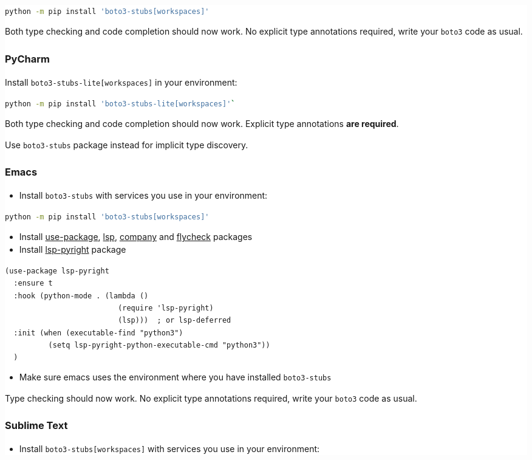 ```bash
python -m pip install 'boto3-stubs[workspaces]'
```

Both type checking and code completion should now work. No explicit type
annotations required, write your `boto3` code as usual.

<a id="pycharm"></a>

### PyCharm

Install `boto3-stubs-lite[workspaces]` in your environment:

```bash
python -m pip install 'boto3-stubs-lite[workspaces]'`
```

Both type checking and code completion should now work. Explicit type
annotations **are required**.

Use `boto3-stubs` package instead for implicit type discovery.

<a id="emacs"></a>

### Emacs

- Install `boto3-stubs` with services you use in your environment:

```bash
python -m pip install 'boto3-stubs[workspaces]'
```

- Install [use-package](https://github.com/jwiegley/use-package),
  [lsp](https://github.com/emacs-lsp/lsp-mode/),
  [company](https://github.com/company-mode/company-mode) and
  [flycheck](https://github.com/flycheck/flycheck) packages
- Install [lsp-pyright](https://github.com/emacs-lsp/lsp-pyright) package

```elisp
(use-package lsp-pyright
  :ensure t
  :hook (python-mode . (lambda ()
                          (require 'lsp-pyright)
                          (lsp)))  ; or lsp-deferred
  :init (when (executable-find "python3")
          (setq lsp-pyright-python-executable-cmd "python3"))
  )
```

- Make sure emacs uses the environment where you have installed `boto3-stubs`

Type checking should now work. No explicit type annotations required, write
your `boto3` code as usual.

<a id="sublime-text"></a>

### Sublime Text

- Install `boto3-stubs[workspaces]` with services you use in your environment:
